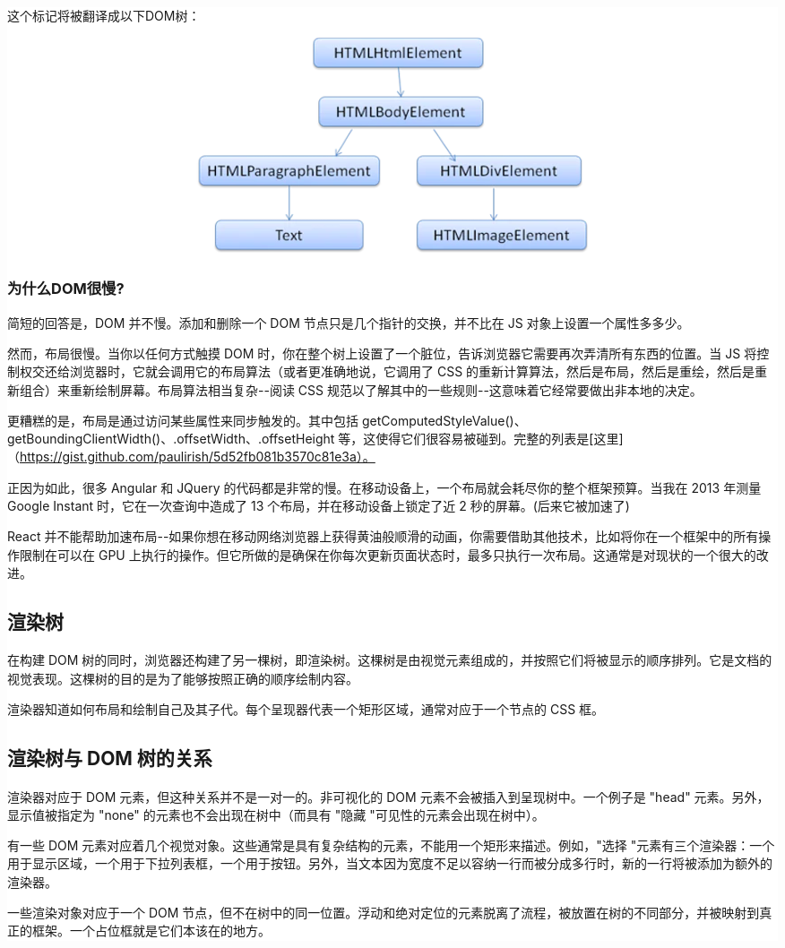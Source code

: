 这个标记将被翻译成以下DOM树：

<p align="center">
  <img src="./img/DOM Tree.webp" alt="DOM Tree"/>
</p>


### 为什么DOM很慢?

简短的回答是，DOM 并不慢。添加和删除一个 DOM 节点只是几个指针的交换，并不比在 JS 对象上设置一个属性多多少。

然而，布局很慢。当你以任何方式触摸 DOM 时，你在整个树上设置了一个脏位，告诉浏览器它需要再次弄清所有东西的位置。当 JS 将控制权交还给浏览器时，它就会调用它的布局算法（或者更准确地说，它调用了 CSS 的重新计算算法，然后是布局，然后是重绘，然后是重新组合）来重新绘制屏幕。布局算法相当复杂--阅读 CSS 规范以了解其中的一些规则--这意味着它经常要做出非本地的决定。

更糟糕的是，布局是通过访问某些属性来同步触发的。其中包括 getComputedStyleValue()、getBoundingClientWidth()、.offsetWidth、.offsetHeight 等，这使得它们很容易被碰到。完整的列表是[这里]（https://gist.github.com/paulirish/5d52fb081b3570c81e3a）。

正因为如此，很多 Angular 和 JQuery 的代码都是非常的慢。在移动设备上，一个布局就会耗尽你的整个框架预算。当我在 2013 年测量 Google Instant 时，它在一次查询中造成了 13 个布局，并在移动设备上锁定了近 2 秒的屏幕。(后来它被加速了)

React 并不能帮助加速布局--如果你想在移动网络浏览器上获得黄油般顺滑的动画，你需要借助其他技术，比如将你在一个框架中的所有操作限制在可以在 GPU 上执行的操作。但它所做的是确保在你每次更新页面状态时，最多只执行一次布局。这通常是对现状的一个很大的改进。

## 渲染树

在构建 DOM 树的同时，浏览器还构建了另一棵树，即渲染树。这棵树是由视觉元素组成的，并按照它们将被显示的顺序排列。它是文档的视觉表现。这棵树的目的是为了能够按照正确的顺序绘制内容。

渲染器知道如何布局和绘制自己及其子代。每个呈现器代表一个矩形区域，通常对应于一个节点的 CSS 框。

## 渲染树与 DOM 树的关系

渲染器对应于 DOM 元素，但这种关系并不是一对一的。非可视化的 DOM 元素不会被插入到呈现树中。一个例子是 "head" 元素。另外，显示值被指定为 "none" 的元素也不会出现在树中（而具有 "隐藏 "可见性的元素会出现在树中）。

有一些 DOM 元素对应着几个视觉对象。这些通常是具有复杂结构的元素，不能用一个矩形来描述。例如，"选择 "元素有三个渲染器：一个用于显示区域，一个用于下拉列表框，一个用于按钮。另外，当文本因为宽度不足以容纳一行而被分成多行时，新的一行将被添加为额外的渲染器。

一些渲染对象对应于一个 DOM 节点，但不在树中的同一位置。浮动和绝对定位的元素脱离了流程，被放置在树的不同部分，并被映射到真正的框架。一个占位框就是它们本该在的地方。

<p align="center">